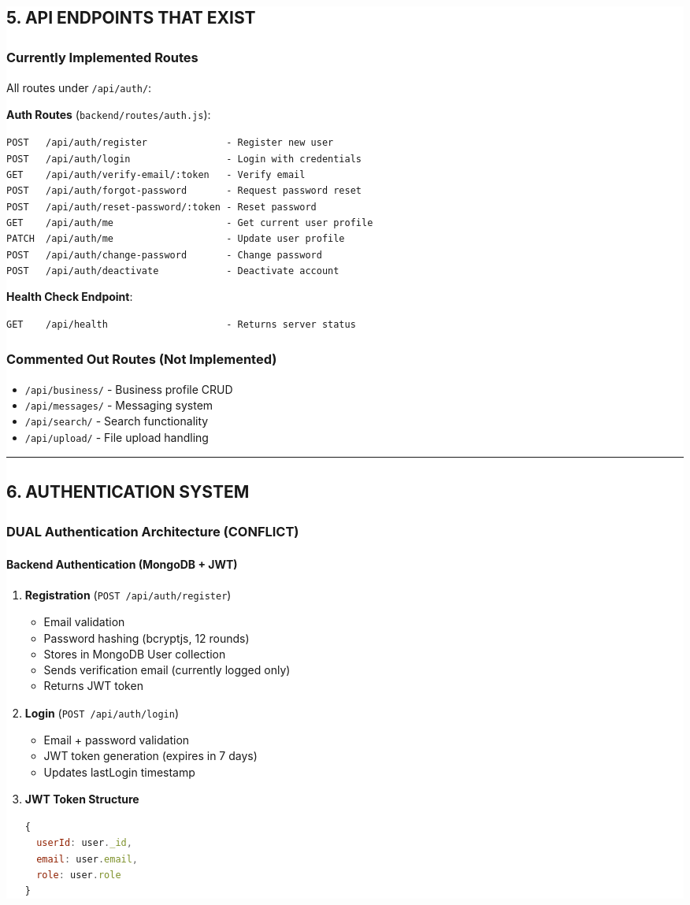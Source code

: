 
## 5. API ENDPOINTS THAT EXIST

### Currently Implemented Routes
All routes under `/api/auth/`:

**Auth Routes** (`backend/routes/auth.js`):
```
POST   /api/auth/register              - Register new user
POST   /api/auth/login                 - Login with credentials
GET    /api/auth/verify-email/:token   - Verify email
POST   /api/auth/forgot-password       - Request password reset
POST   /api/auth/reset-password/:token - Reset password
GET    /api/auth/me                    - Get current user profile
PATCH  /api/auth/me                    - Update user profile
POST   /api/auth/change-password       - Change password
POST   /api/auth/deactivate            - Deactivate account
```

**Health Check Endpoint**:
```
GET    /api/health                     - Returns server status
```

### Commented Out Routes (Not Implemented)
- `/api/business/` - Business profile CRUD
- `/api/messages/` - Messaging system
- `/api/search/` - Search functionality
- `/api/upload/` - File upload handling

---

## 6. AUTHENTICATION SYSTEM

### DUAL Authentication Architecture (CONFLICT)

#### Backend Authentication (MongoDB + JWT)
1. **Registration** (`POST /api/auth/register`)
   - Email validation
   - Password hashing (bcryptjs, 12 rounds)
   - Stores in MongoDB User collection
   - Sends verification email (currently logged only)
   - Returns JWT token

2. **Login** (`POST /api/auth/login`)
   - Email + password validation
   - JWT token generation (expires in 7 days)
   - Updates lastLogin timestamp

3. **JWT Token Structure**
   ```javascript
   {
     userId: user._id,
     email: user.email,
     role: user.role
   }
   ```
